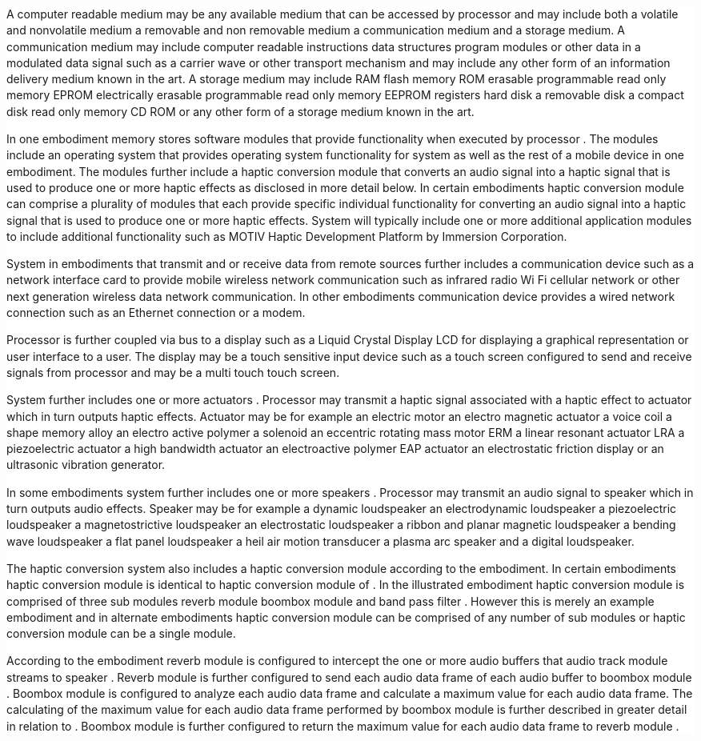 A computer readable medium may be any available medium that can be accessed by processor and may include both a volatile and nonvolatile medium a removable and non removable medium a communication medium and a storage medium. A communication medium may include computer readable instructions data structures program modules or other data in a modulated data signal such as a carrier wave or other transport mechanism and may include any other form of an information delivery medium known in the art. A storage medium may include RAM flash memory ROM erasable programmable read only memory EPROM electrically erasable programmable read only memory EEPROM registers hard disk a removable disk a compact disk read only memory CD ROM or any other form of a storage medium known in the art.

In one embodiment memory stores software modules that provide functionality when executed by processor . The modules include an operating system that provides operating system functionality for system as well as the rest of a mobile device in one embodiment. The modules further include a haptic conversion module that converts an audio signal into a haptic signal that is used to produce one or more haptic effects as disclosed in more detail below. In certain embodiments haptic conversion module can comprise a plurality of modules that each provide specific individual functionality for converting an audio signal into a haptic signal that is used to produce one or more haptic effects. System will typically include one or more additional application modules to include additional functionality such as MOTIV Haptic Development Platform by Immersion Corporation.

System in embodiments that transmit and or receive data from remote sources further includes a communication device such as a network interface card to provide mobile wireless network communication such as infrared radio Wi Fi cellular network or other next generation wireless data network communication. In other embodiments communication device provides a wired network connection such as an Ethernet connection or a modem.

Processor is further coupled via bus to a display such as a Liquid Crystal Display LCD for displaying a graphical representation or user interface to a user. The display may be a touch sensitive input device such as a touch screen configured to send and receive signals from processor and may be a multi touch touch screen.

System further includes one or more actuators . Processor may transmit a haptic signal associated with a haptic effect to actuator which in turn outputs haptic effects. Actuator may be for example an electric motor an electro magnetic actuator a voice coil a shape memory alloy an electro active polymer a solenoid an eccentric rotating mass motor ERM a linear resonant actuator LRA a piezoelectric actuator a high bandwidth actuator an electroactive polymer EAP actuator an electrostatic friction display or an ultrasonic vibration generator.

In some embodiments system further includes one or more speakers . Processor may transmit an audio signal to speaker which in turn outputs audio effects. Speaker may be for example a dynamic loudspeaker an electrodynamic loudspeaker a piezoelectric loudspeaker a magnetostrictive loudspeaker an electrostatic loudspeaker a ribbon and planar magnetic loudspeaker a bending wave loudspeaker a flat panel loudspeaker a heil air motion transducer a plasma arc speaker and a digital loudspeaker.

The haptic conversion system also includes a haptic conversion module according to the embodiment. In certain embodiments haptic conversion module is identical to haptic conversion module of . In the illustrated embodiment haptic conversion module is comprised of three sub modules reverb module boombox module and band pass filter . However this is merely an example embodiment and in alternate embodiments haptic conversion module can be comprised of any number of sub modules or haptic conversion module can be a single module.

According to the embodiment reverb module is configured to intercept the one or more audio buffers that audio track module streams to speaker . Reverb module is further configured to send each audio data frame of each audio buffer to boombox module . Boombox module is configured to analyze each audio data frame and calculate a maximum value for each audio data frame. The calculating of the maximum value for each audio data frame performed by boombox module is further described in greater detail in relation to . Boombox module is further configured to return the maximum value for each audio data frame to reverb module .
